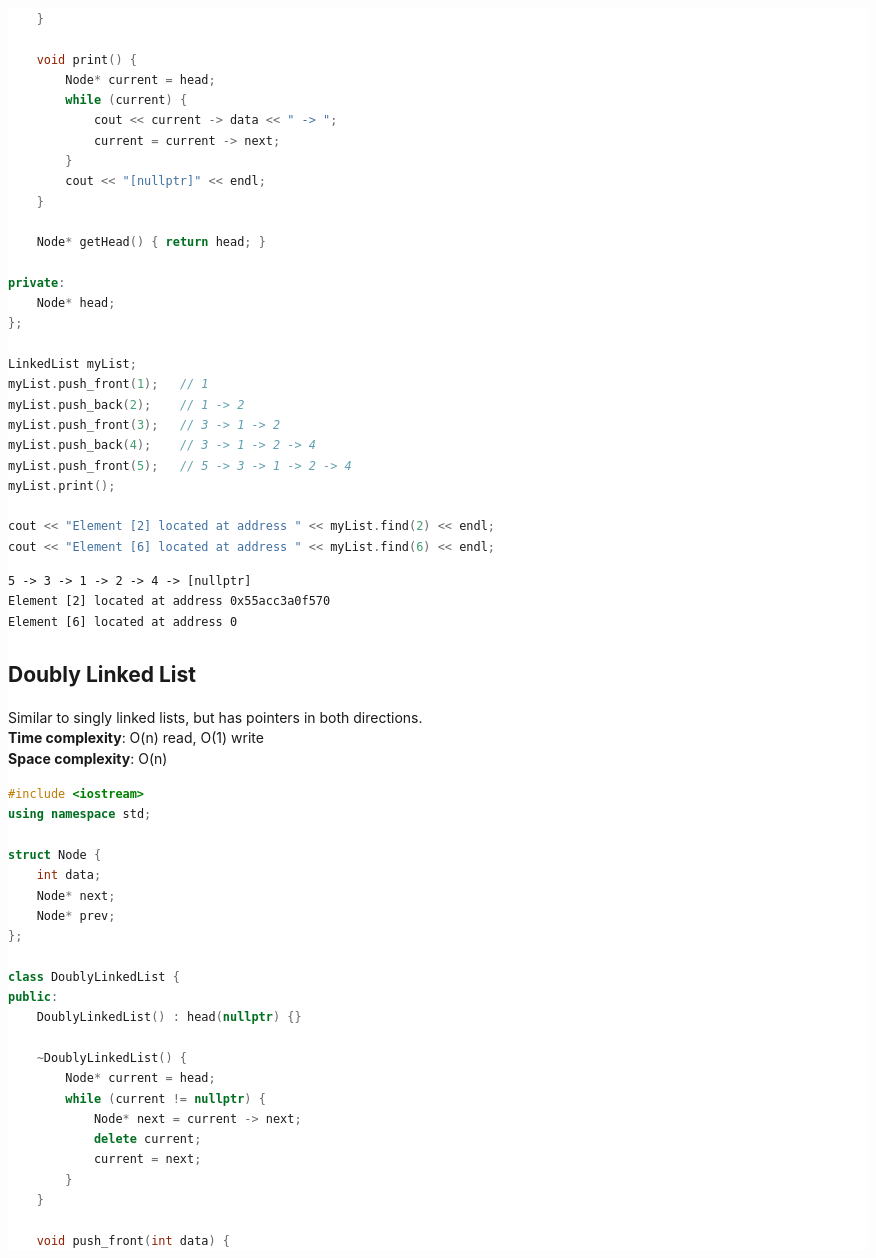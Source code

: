 ```c++
    }

    void print() {
        Node* current = head;
        while (current) {
            cout << current -> data << " -> ";
            current = current -> next;
        }
        cout << "[nullptr]" << endl;
    }

    Node* getHead() { return head; }

private:
    Node* head;
};

LinkedList myList;
myList.push_front(1);   // 1
myList.push_back(2);    // 1 -> 2
myList.push_front(3);   // 3 -> 1 -> 2
myList.push_back(4);    // 3 -> 1 -> 2 -> 4
myList.push_front(5);   // 5 -> 3 -> 1 -> 2 -> 4
myList.print();

cout << "Element [2] located at address " << myList.find(2) << endl;
cout << "Element [6] located at address " << myList.find(6) << endl;
```

    5 -> 3 -> 1 -> 2 -> 4 -> [nullptr]
    Element [2] located at address 0x55acc3a0f570
    Element [6] located at address 0


## Doubly Linked List

Similar to singly linked lists, but has pointers in both directions.  
**Time complexity**: O(n) read, O(1) write  
**Space complexity**: O(n)


```c++
#include <iostream>
using namespace std;

struct Node {
    int data;  
    Node* next; 
    Node* prev; 
};

class DoublyLinkedList {
public:
    DoublyLinkedList() : head(nullptr) {}

    ~DoublyLinkedList() {
        Node* current = head;
        while (current != nullptr) {
            Node* next = current -> next;
            delete current;
            current = next;
        }
    }

    void push_front(int data) {
```